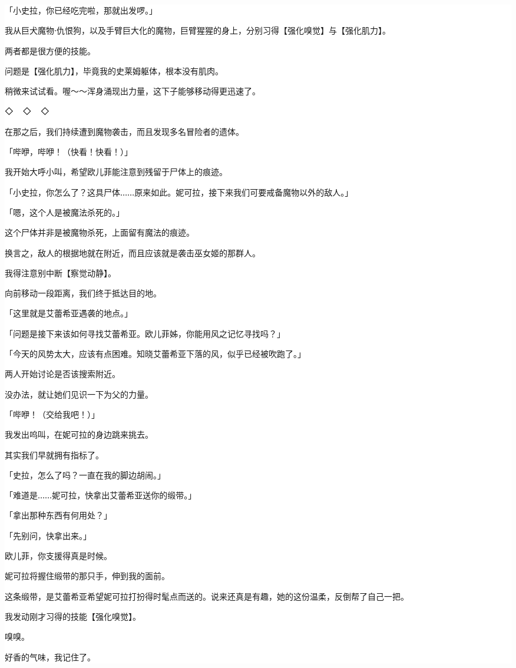「小史拉，你已经吃完啦，那就出发啰。」

我从巨犬魔物·仇恨狗，以及手臂巨大化的魔物，巨臂猩猩的身上，分别习得【强化嗅觉】与【强化肌力】。

两者都是很方便的技能。

问题是【强化肌力】，毕竟我的史莱姆躯体，根本没有肌肉。

稍微来试试看。喔～～浑身涌现出力量，这下子能够移动得更迅速了。

◇    ◇    ◇

在那之后，我们持续遭到魔物袭击，而且发现多名冒险者的遗体。

「哔咿，哔咿！（快看！快看！）」

我开始大呼小叫，希望欧儿菲能注意到残留于尸体上的痕迹。

「小史拉，你怎么了？这具尸体……原来如此。妮可拉，接下来我们可要戒备魔物以外的敌人。」

「嗯，这个人是被魔法杀死的。」

这个尸体并非是被魔物杀死，上面留有魔法的痕迹。

换言之，敌人的根据地就在附近，而且应该就是袭击巫女姬的那群人。

我得注意别中断【察觉动静】。

向前移动一段距离，我们终于抵达目的地。

「这里就是艾蕾希亚遇袭的地点。」

「问题是接下来该如何寻找艾蕾希亚。欧儿菲姊，你能用风之记忆寻找吗？」

「今天的风势太大，应该有点困难。知晓艾蕾希亚下落的风，似乎已经被吹跑了。」

两人开始讨论是否该搜索附近。

没办法，就让她们见识一下为父的力量。

「哔咿！（交给我吧！）」

我发出呜叫，在妮可拉的身边跳来挑去。

其实我们早就拥有指标了。

「史拉，怎么了吗？一直在我的脚边胡闹。」

「难道是……妮可拉，快拿出艾蕾希亚送你的缎带。」

「拿出那种东西有何用处？」

「先别问，快拿出来。」

欧儿菲，你支援得真是时候。

妮可拉将握住缎带的那只手，伸到我的面前。

这条缎带，是艾蕾希亚希望妮可拉打扮得时髦点而送的。说来还真是有趣，她的这份温柔，反倒帮了自己一把。

我发动刚才习得的技能【强化嗅觉】。

嗅嗅。

好香的气味，我记住了。
